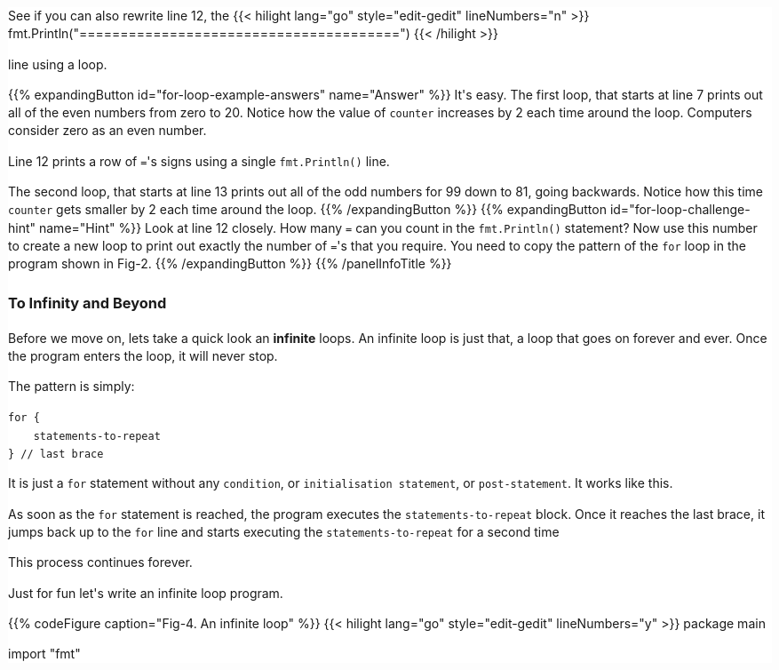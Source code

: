 See if you can also rewrite line 12, the
{{< hilight lang="go" style="edit-gedit" lineNumbers="n" >}}
	fmt.Println("=======================================")
{{< /hilight >}}

line using a loop.

{{% expandingButton id="for-loop-example-answers" name="Answer" %}}
It's easy. The first loop, that starts at line 7 prints out all of the even
numbers from zero to 20. Notice how the value of `counter` increases by 2
each time around the loop. Computers consider zero as an even number.

Line 12 prints a row of `=`'s signs using a single `fmt.Println()` line.

The second loop, that starts at line 13 prints out all of the odd numbers for
99 down to 81, going backwards. Notice how this time `counter` gets smaller by
2 each time around the loop.
{{% /expandingButton %}}
{{% expandingButton id="for-loop-challenge-hint" name="Hint" %}}
Look at line 12 closely. How many `=` can you count in the `fmt.Println()`
statement? Now use this number to create a new loop to print out exactly
the number of `=`'s that you require. You need to copy the pattern of the `for`
loop in the program shown in Fig-2.
{{% /expandingButton %}}
{{% /panelInfoTitle %}}


### To Infinity and Beyond

Before we move on, lets take a quick look an __infinite__ loops.
An infinite loop is just that, a loop that goes on forever and ever. Once the
program enters the loop, it will never stop.

The pattern is simply:

````
for {
    statements-to-repeat
} // last brace
````

It is just a `for` statement without any `condition`, or `initialisation
statement`, or `post-statement`. It works like this.

As soon as the `for` statement is reached, the program executes the
`statements-to-repeat` block. Once it reaches the last brace, it jumps back up
to the `for` line and starts executing the `statements-to-repeat` for a second time

This process continues forever.

Just for fun let's write an infinite loop program.

{{% codeFigure caption="Fig-4. An infinite loop" %}}
{{< hilight lang="go" style="edit-gedit" lineNumbers="y" >}}
package main

import "fmt"
